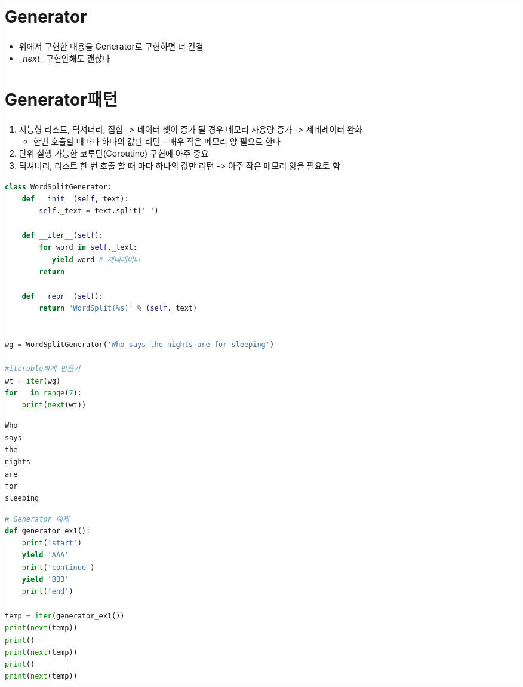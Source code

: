
# Generator
- 위에서 구현한 내용을 Generator로 구현하면 더 간결
- \__next__ 구현안해도 괜찮다


# Generator패턴
1. 지능형 리스트, 딕셔너리, 집합 -> 데이터 셋이 증가 될 경우 메모리 사용량 증가 -> 제네레이터 완화
    - 한번 호출할 때마다 하나의 값만 리턴 - 매우 적은 메모리 양 필요로 한다
2. 단위 실행 가능한 코루틴(Coroutine) 구현에 아주 중요
3. 딕셔너리, 리스트 한 번 호출 할 때 마다 하나의 값만 리턴 -> 아주 작은 메모리 양을 필요로 함


```python
class WordSplitGenerator:
    def __init__(self, text):
        self._text = text.split(' ')
    
    def __iter__(self):
        for word in self._text:
           yield word # 제네레이터
        return
    
    def __repr__(self):
        return 'WordSplit(%s)' % (self._text)


wg = WordSplitGenerator('Who says the nights are for sleeping')

#iterable하게 만들기
wt = iter(wg)
for _ in range(7):
    print(next(wt))
```

    Who
    says
    the
    nights
    are
    for
    sleeping
    


```python
# Generator 예제
def generator_ex1():
    print('start')
    yield 'AAA'
    print('continue')
    yield 'BBB'
    print('end')
    
temp = iter(generator_ex1())
print(next(temp))
print()
print(next(temp))
print()
print(next(temp))
```
